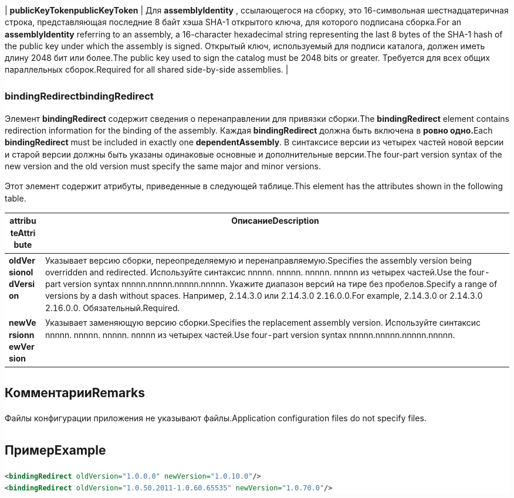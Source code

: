 | <span data-ttu-id="7acb0-247">**publicKeyToken**</span><span class="sxs-lookup"><span data-stu-id="7acb0-247">**publicKeyToken**</span></span>        | <span data-ttu-id="7acb0-248">Для **assemblyIdentity** , ссылающегося на сборку, это 16-символьная шестнадцатеричная строка, представляющая последние 8 байт хэша SHA-1 открытого ключа, для которого подписана сборка.</span><span class="sxs-lookup"><span data-stu-id="7acb0-248">For an **assemblyIdentity** referring to an assembly, a 16-character hexadecimal string representing the last 8 bytes of the SHA-1 hash of the public key under which the assembly is signed.</span></span> <span data-ttu-id="7acb0-249">Открытый ключ, используемый для подписи каталога, должен иметь длину 2048 бит или более.</span><span class="sxs-lookup"><span data-stu-id="7acb0-249">The public key used to sign the catalog must be 2048 bits or greater.</span></span> <span data-ttu-id="7acb0-250">Требуется для всех общих параллельных сборок.</span><span class="sxs-lookup"><span data-stu-id="7acb0-250">Required for all shared side-by-side assemblies.</span></span> |

<span id="bindingRedirect"></span><span id="bindingredirect"></span><span id="BINDINGREDIRECT"></span>

### <a name="bindingredirect"></a><span data-ttu-id="7acb0-251">bindingRedirect</span><span class="sxs-lookup"><span data-stu-id="7acb0-251">bindingRedirect</span></span>

<span data-ttu-id="7acb0-252">Элемент **bindingRedirect** содержит сведения о перенаправлении для привязки сборки.</span><span class="sxs-lookup"><span data-stu-id="7acb0-252">The **bindingRedirect** element contains redirection information for the binding of the assembly.</span></span> <span data-ttu-id="7acb0-253">Каждая **bindingRedirect** должна быть включена в **ровно одно.**</span><span class="sxs-lookup"><span data-stu-id="7acb0-253">Each **bindingRedirect** must be included in exactly one **dependentAssembly**.</span></span> <span data-ttu-id="7acb0-254">В синтаксисе версии из четырех частей новой версии и старой версии должны быть указаны одинаковые основные и дополнительные версии.</span><span class="sxs-lookup"><span data-stu-id="7acb0-254">The four-part version syntax of the new version and the old version must specify the same major and minor versions.</span></span>

<span data-ttu-id="7acb0-255">Этот элемент содержит атрибуты, приведенные в следующей таблице.</span><span class="sxs-lookup"><span data-stu-id="7acb0-255">This element has the attributes shown in the following table.</span></span>

| <span data-ttu-id="7acb0-256">attribute</span><span class="sxs-lookup"><span data-stu-id="7acb0-256">Attribute</span></span>      | <span data-ttu-id="7acb0-257">Описание</span><span class="sxs-lookup"><span data-stu-id="7acb0-257">Description</span></span>                                                                                                                                                                                                                           |
|----------------|---------------------------------------------------------------------------------------------------------------------------------------------------------------------------------------------------------------------------------------|
| <span data-ttu-id="7acb0-258">**oldVersion**</span><span class="sxs-lookup"><span data-stu-id="7acb0-258">**oldVersion**</span></span> | <span data-ttu-id="7acb0-259">Указывает версию сборки, переопределяемую и перенаправляемую.</span><span class="sxs-lookup"><span data-stu-id="7acb0-259">Specifies the assembly version being overridden and redirected.</span></span> <span data-ttu-id="7acb0-260">Используйте синтаксис nnnnn. nnnnn. nnnnn. nnnnn из четырех частей.</span><span class="sxs-lookup"><span data-stu-id="7acb0-260">Use the four-part version syntax nnnnn.nnnnn.nnnnn.nnnnn.</span></span> <span data-ttu-id="7acb0-261">Укажите диапазон версий на тире без пробелов.</span><span class="sxs-lookup"><span data-stu-id="7acb0-261">Specify a range of versions by a dash without spaces.</span></span> <span data-ttu-id="7acb0-262">Например, 2.14.3.0 или 2.14.3.0 2.16.0.0.</span><span class="sxs-lookup"><span data-stu-id="7acb0-262">For example, 2.14.3.0 or 2.14.3.0 2.16.0.0.</span></span> <span data-ttu-id="7acb0-263">Обязательный.</span><span class="sxs-lookup"><span data-stu-id="7acb0-263">Required.</span></span> |
| <span data-ttu-id="7acb0-264">**newVersion**</span><span class="sxs-lookup"><span data-stu-id="7acb0-264">**newVersion**</span></span> | <span data-ttu-id="7acb0-265">Указывает заменяющую версию сборки.</span><span class="sxs-lookup"><span data-stu-id="7acb0-265">Specifies the replacement assembly version.</span></span> <span data-ttu-id="7acb0-266">Используйте синтаксис nnnnn. nnnnn. nnnnn. nnnnn из четырех частей.</span><span class="sxs-lookup"><span data-stu-id="7acb0-266">Use four-part version syntax nnnnn.nnnnn.nnnnn.nnnnn.</span></span>                                                                                                                                     |

## <a name="remarks"></a><span data-ttu-id="7acb0-267">Комментарии</span><span class="sxs-lookup"><span data-stu-id="7acb0-267">Remarks</span></span>

<span data-ttu-id="7acb0-268">Файлы конфигурации приложения не указывают файлы.</span><span class="sxs-lookup"><span data-stu-id="7acb0-268">Application configuration files do not specify files.</span></span>

## <a name="example"></a><span data-ttu-id="7acb0-269">Пример</span><span class="sxs-lookup"><span data-stu-id="7acb0-269">Example</span></span>

``` XML
<bindingRedirect oldVersion="1.0.0.0" newVersion="1.0.10.0"/>
<bindingRedirect oldVersion="1.0.50.2011-1.0.60.65535" newVersion="1.0.70.0"/>
```
